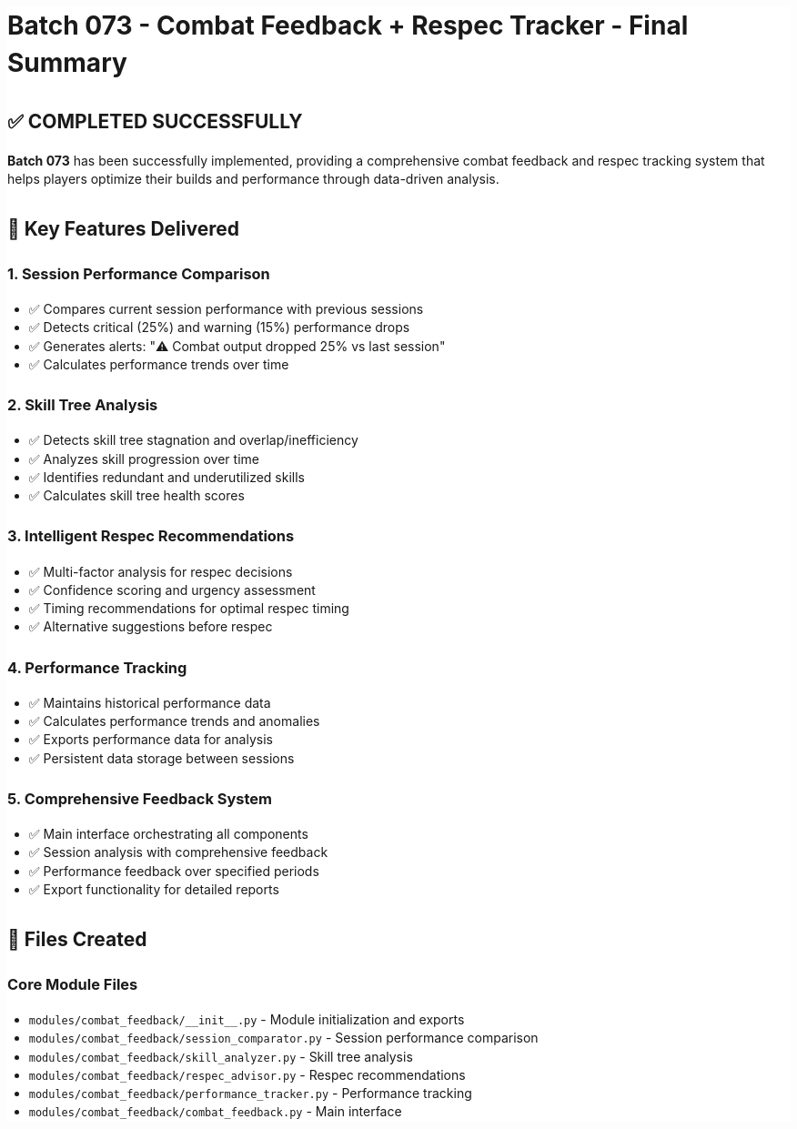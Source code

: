 # Batch 073 - Combat Feedback + Respec Tracker - Final Summary

## ✅ COMPLETED SUCCESSFULLY

**Batch 073** has been successfully implemented, providing a comprehensive combat feedback and respec tracking system that helps players optimize their builds and performance through data-driven analysis.

## 🎯 Key Features Delivered

### 1. **Session Performance Comparison**
- ✅ Compares current session performance with previous sessions
- ✅ Detects critical (25%) and warning (15%) performance drops
- ✅ Generates alerts: "⚠️ Combat output dropped 25% vs last session"
- ✅ Calculates performance trends over time

### 2. **Skill Tree Analysis**
- ✅ Detects skill tree stagnation and overlap/inefficiency
- ✅ Analyzes skill progression over time
- ✅ Identifies redundant and underutilized skills
- ✅ Calculates skill tree health scores

### 3. **Intelligent Respec Recommendations**
- ✅ Multi-factor analysis for respec decisions
- ✅ Confidence scoring and urgency assessment
- ✅ Timing recommendations for optimal respec timing
- ✅ Alternative suggestions before respec

### 4. **Performance Tracking**
- ✅ Maintains historical performance data
- ✅ Calculates performance trends and anomalies
- ✅ Exports performance data for analysis
- ✅ Persistent data storage between sessions

### 5. **Comprehensive Feedback System**
- ✅ Main interface orchestrating all components
- ✅ Session analysis with comprehensive feedback
- ✅ Performance feedback over specified periods
- ✅ Export functionality for detailed reports

## 📁 Files Created

### Core Module Files
- `modules/combat_feedback/__init__.py` - Module initialization and exports
- `modules/combat_feedback/session_comparator.py` - Session performance comparison
- `modules/combat_feedback/skill_analyzer.py` - Skill tree analysis
- `modules/combat_feedback/respec_advisor.py` - Respec recommendations
- `modules/combat_feedback/performance_tracker.py` - Performance tracking
- `modules/combat_feedback/combat_feedback.py` - Main interface

